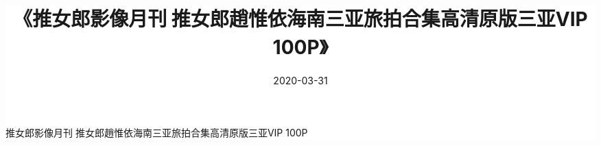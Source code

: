 ﻿---
layout: post
title:  《推女郎影像月刊 推女郎趙惟依海南三亚旅拍合集高清原版三亚VIP 100P》
date:   2020-03-31
img: http://imgx.orgx.ga/漏D/网络美图/2020/推女郎影像月刊 推女郎趙惟依海南三亚旅拍合集高清原版三亚VIP 100P/000.jpg
categories: [美女, 清纯, 唯美]
---

推女郎影像月刊 推女郎趙惟依海南三亚旅拍合集高清原版三亚VIP 100P
